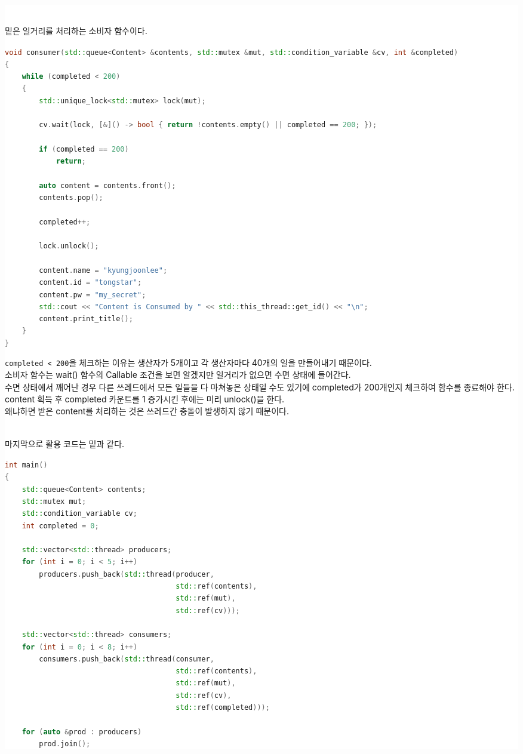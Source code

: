 &nbsp;  

밑은 일거리를 처리하는 소비자 함수이다.  
```c++
void consumer(std::queue<Content> &contents, std::mutex &mut, std::condition_variable &cv, int &completed)
{
    while (completed < 200)
    {
        std::unique_lock<std::mutex> lock(mut);

        cv.wait(lock, [&]() -> bool { return !contents.empty() || completed == 200; });

        if (completed == 200)
            return;

        auto content = contents.front();
        contents.pop();

        completed++;

        lock.unlock();

        content.name = "kyungjoonlee";
        content.id = "tongstar";
        content.pw = "my_secret";
        std::cout << "Content is Consumed by " << std::this_thread::get_id() << "\n";
        content.print_title();
    }
}
```
```completed < 200```을 체크하는 이유는 생산자가 5개이고 각 생산자마다 40개의 일을 만들어내기 때문이다.  
소비자 함수는 wait() 함수의 Callable 조건을 보면 알겠지만 일거리가 없으면 수면 상태에 들어간다.  
수면 상태에서 깨어난 경우 다른 쓰레드에서 모든 일들을 다 마쳐놓은 상태일 수도 있기에 completed가 200개인지 체크하여 함수를 종료해야 한다.  
content 획득 후 completed 카운트를 1 증가시킨 후에는 미리 unlock()을 한다.  
왜냐하면 받은 content를 처리하는 것은 쓰레드간 충돌이 발생하지 않기 때문이다.  
&nbsp;  

마지막으로 활용 코드는 밑과 같다.  
```c++
int main()
{
    std::queue<Content> contents;
    std::mutex mut;
    std::condition_variable cv;
    int completed = 0;

    std::vector<std::thread> producers;
    for (int i = 0; i < 5; i++)
        producers.push_back(std::thread(producer,
                                        std::ref(contents),
                                        std::ref(mut),
                                        std::ref(cv)));

    std::vector<std::thread> consumers;
    for (int i = 0; i < 8; i++)
        consumers.push_back(std::thread(consumer,
                                        std::ref(contents),
                                        std::ref(mut),
                                        std::ref(cv),
                                        std::ref(completed)));

    for (auto &prod : producers)
        prod.join();

```